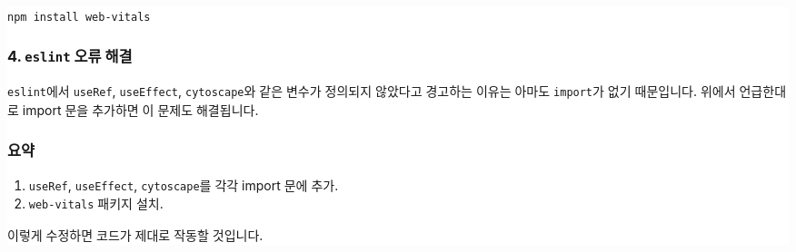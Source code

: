 ```bash
npm install web-vitals
```

### 4. **`eslint` 오류 해결**

`eslint`에서 `useRef`, `useEffect`, `cytoscape`와 같은 변수가 정의되지 않았다고 경고하는 이유는 아마도 `import`가 없기 때문입니다. 위에서 언급한대로 import 문을 추가하면 이 문제도 해결됩니다.

### 요약

1. `useRef`, `useEffect`, `cytoscape`를 각각 import 문에 추가.
2. `web-vitals` 패키지 설치.

이렇게 수정하면 코드가 제대로 작동할 것입니다.